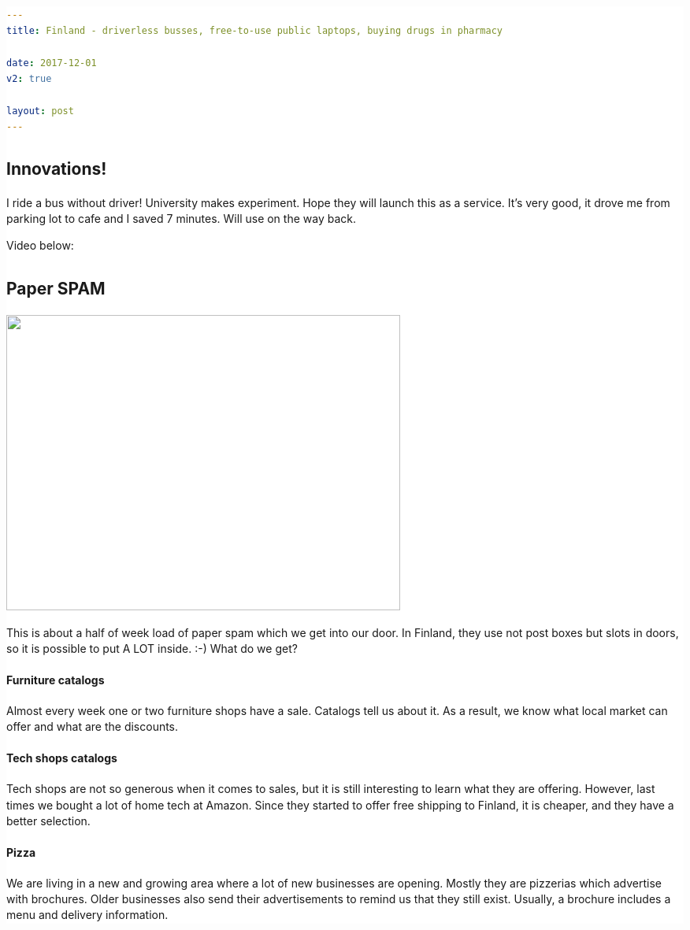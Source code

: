 ```yaml
---
title: Finland - driverless busses, free-to-use public laptops, buying drugs in pharmacy

date: 2017-12-01
v2: true

layout: post
---
```


## Innovations!

I ride a bus without driver! University makes experiment. Hope they will launch this as a service. It’s very good, it
drove me from parking lot to cafe and I saved 7 minutes. Will use on the way back.

Video below:
<excerpt/>

<iframe width="560" height="315" src="https://www.youtube.com/embed/2Jxsyc_P6WA" frameborder="0" gesture="media"
allow="encrypted-media" allowfullscreen></iframe>

## Paper SPAM

<a href="https://fotki.yandex.ru/next/users/toivonens/album/169282/view/649114?page=0" target="_blank"><img
src="https://img-fotki.yandex.ru/get/368754/14441195.53/0_9e79a_ace9e187_L.jpg" width="500" height="375"
border="0"/></a>

This is about a half of week load of paper spam which we get into our door. In Finland, they use not post boxes but
slots in doors, so it is possible to put A LOT inside. :-) What do we get?

#### Furniture catalogs

Almost every week one or two furniture shops have a sale. Catalogs tell us about it. As a result, we know what local
market can offer and what are the discounts.

#### Tech shops catalogs

Tech shops are not so generous when it comes to sales, but it is still interesting to learn what they are offering.
However, last times we bought a lot of home tech at Amazon. Since they started to offer free shipping to Finland, it is
cheaper, and they have a better selection.

#### Pizza

We are living in a new and growing area where a lot of new businesses are opening. Mostly they are pizzerias which
advertise with brochures. Older businesses also send their advertisements to remind us that they still exist. Usually, a
brochure includes a menu and delivery information.
